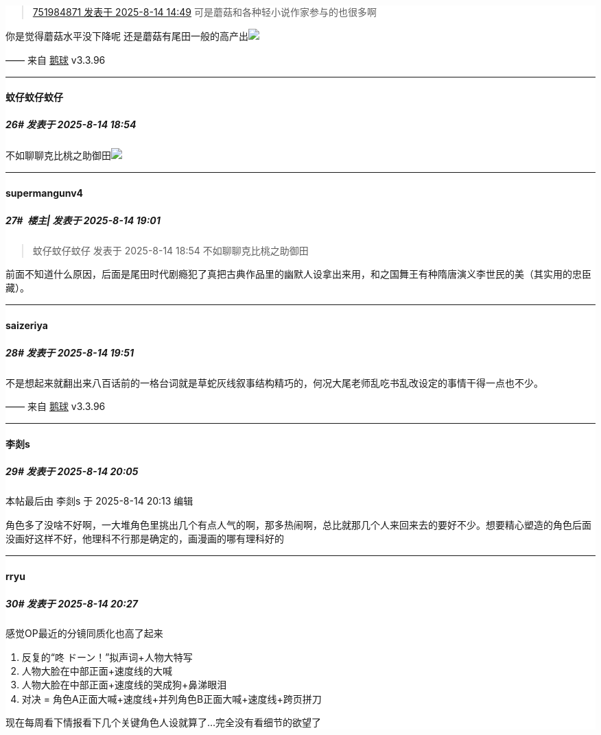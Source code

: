 <blockquote><a href="httphttps://stage1st.com/2b/forum.php?mod=redirect&amp;goto=findpost&amp;pid=68264730&amp;ptid=2259097" target="_blank">751984871 发表于 2025-8-14 14:49</a>
可是蘑菇和各种轻小说作家参与的也很多啊</blockquote>
你是觉得蘑菇水平没下降呢
还是蘑菇有尾田一般的高产出<img src="https://static.stage1st.com/image/smiley/face2017/067.png" referrerpolicy="no-referrer">

—— 来自 [鹅球](https://www.pgyer.com/GcUxKd4w) v3.3.96

*****

####  蚊仔蚊仔蚊仔  
##### 26#       发表于 2025-8-14 18:54

不如聊聊克比桃之助御田<img src="https://static.stage1st.com/image/smiley/face2017/035.png" referrerpolicy="no-referrer">

*****

####  supermangunv4  
##### 27#         楼主| 发表于 2025-8-14 19:01

<blockquote>蚊仔蚊仔蚊仔 发表于 2025-8-14 18:54
不如聊聊克比桃之助御田</blockquote>
前面不知道什么原因，后面是尾田时代剧瘾犯了真把古典作品里的幽默人设拿出来用，和之国舞王有种隋唐演义李世民的美（其实用的忠臣藏）。

*****

####  saizeriya  
##### 28#       发表于 2025-8-14 19:51

不是想起来就翻出来八百话前的一格台词就是草蛇灰线叙事结构精巧的，何况大尾老师乱吃书乱改设定的事情干得一点也不少。

—— 来自 [鹅球](https://www.pgyer.com/GcUxKd4w) v3.3.96

*****

####  李剡s  
##### 29#       发表于 2025-8-14 20:05

 本帖最后由 李剡s 于 2025-8-14 20:13 编辑 

角色多了没啥不好啊，一大堆角色里挑出几个有点人气的啊，那多热闹啊，总比就那几个人来回来去的要好不少。想要精心塑造的角色后面没画好这样不好，他理科不行那是确定的，画漫画的哪有理科好的

*****

####  rryu  
##### 30#       发表于 2025-8-14 20:27

感觉OP最近的分镜同质化也高了起来
1. 反复的“咚 ドーン！”拟声词+人物大特写
2. 人物大脸在中部正面+速度线的大喊
3. 人物大脸在中部正面+速度线的哭成狗+鼻涕眼泪
4. 对决 = 角色A正面大喊+速度线+并列角色B正面大喊+速度线+跨页拼刀

现在每周看下情报看下几个关键角色人设就算了…完全没有看细节的欲望了

